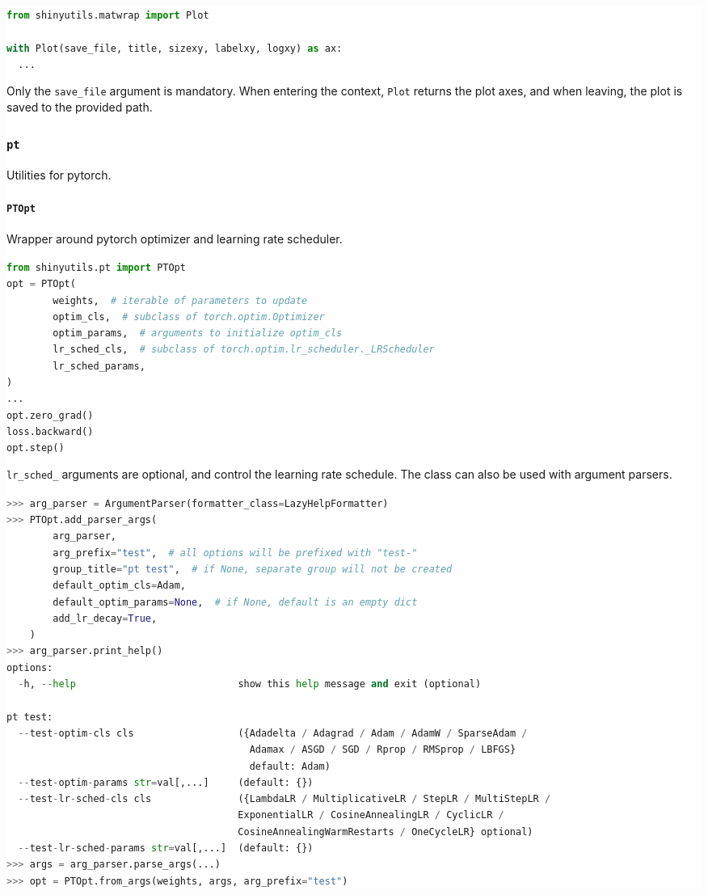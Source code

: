 ```python
from shinyutils.matwrap import Plot

with Plot(save_file, title, sizexy, labelxy, logxy) as ax:
  ...
```

Only the `save_file` argument is mandatory. When entering the context, `Plot` returns the plot axes, and when leaving, the plot is saved to the provided path.

### `pt`
Utilities for pytorch.

#### `PTOpt`
Wrapper around pytorch optimizer and learning rate scheduler.

```python
from shinyutils.pt import PTOpt
opt = PTOpt(
        weights,  # iterable of parameters to update
        optim_cls,  # subclass of torch.optim.Optimizer
        optim_params,  # arguments to initialize optim_cls
        lr_sched_cls,  # subclass of torch.optim.lr_scheduler._LRScheduler
        lr_sched_params,
)
...
opt.zero_grad()
loss.backward()
opt.step()
```

`lr_sched_` arguments are optional, and control the learning rate schedule. The class can also be used with argument parsers.

```python
>>> arg_parser = ArgumentParser(formatter_class=LazyHelpFormatter)
>>> PTOpt.add_parser_args(
        arg_parser,
        arg_prefix="test",  # all options will be prefixed with "test-"
        group_title="pt test",  # if None, separate group will not be created
        default_optim_cls=Adam,
        default_optim_params=None,  # if None, default is an empty dict
        add_lr_decay=True,
    )
>>> arg_parser.print_help()
options:
  -h, --help                            show this help message and exit (optional)

pt test:
  --test-optim-cls cls                  ({Adadelta / Adagrad / Adam / AdamW / SparseAdam /
                                          Adamax / ASGD / SGD / Rprop / RMSprop / LBFGS}
                                          default: Adam)
  --test-optim-params str=val[,...]     (default: {})
  --test-lr-sched-cls cls               ({LambdaLR / MultiplicativeLR / StepLR / MultiStepLR /
                                        ExponentialLR / CosineAnnealingLR / CyclicLR /
                                        CosineAnnealingWarmRestarts / OneCycleLR} optional)
  --test-lr-sched-params str=val[,...]  (default: {})
>>> args = arg_parser.parse_args(...)
>>> opt = PTOpt.from_args(weights, args, arg_prefix="test")
```
